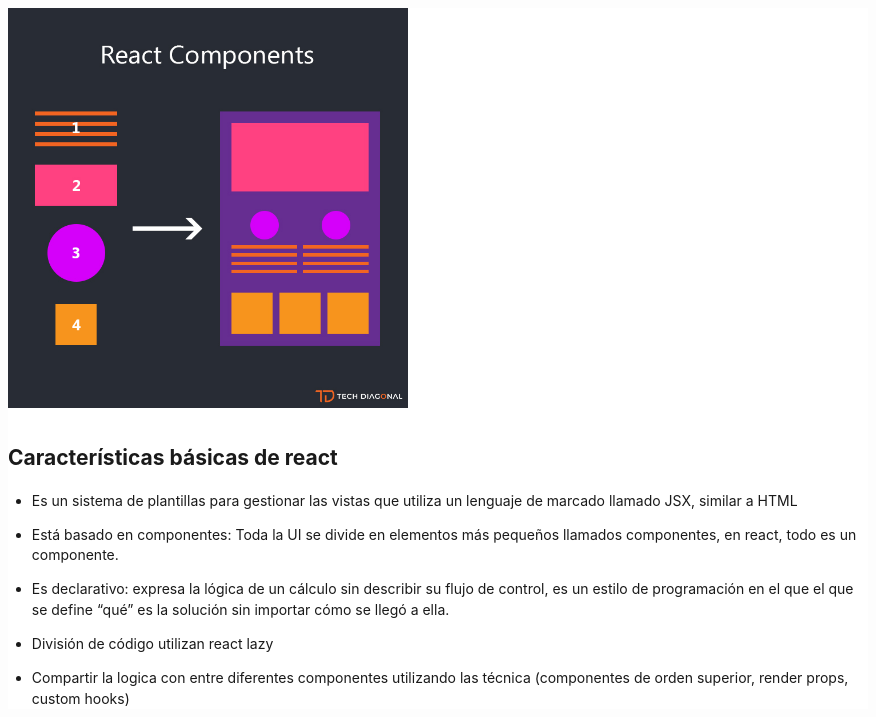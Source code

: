 [<img src="./images/React-components-blog-image.jpg" width="400"/>](./images/React-components-blog-image.jpg)

## Características básicas de react

- Es un sistema de plantillas para gestionar las vistas que utiliza un lenguaje de marcado llamado JSX, similar a HTML

- Está basado en componentes: Toda la UI se divide en elementos más pequeños llamados componentes, en react, todo es un componente.

- Es declarativo: expresa la lógica de un cálculo sin describir su flujo de control, es un estilo de programación en el que el que se define “qué” es la solución sin importar cómo se llegó a ella.

- División de código utilizan react lazy

- Compartir la logica con entre diferentes componentes utilizando las técnica (componentes de orden superior, render props, custom hooks)
